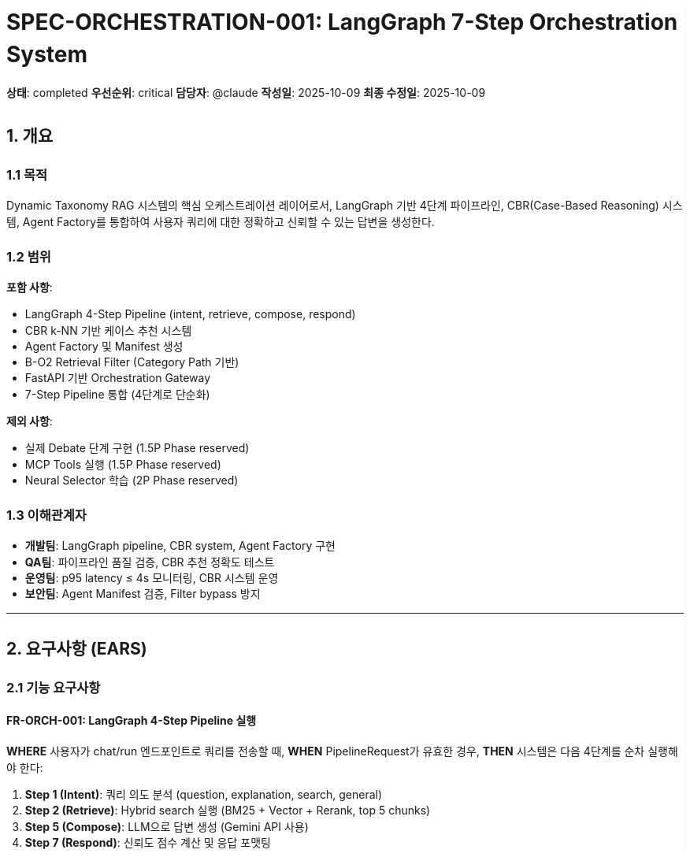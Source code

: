 # SPEC-ORCHESTRATION-001: LangGraph 7-Step Orchestration System

**상태**: completed
**우선순위**: critical
**담당자**: @claude
**작성일**: 2025-10-09
**최종 수정일**: 2025-10-09

## 1. 개요

### 1.1 목적

Dynamic Taxonomy RAG 시스템의 핵심 오케스트레이션 레이어로서, LangGraph 기반 4단계 파이프라인, CBR(Case-Based Reasoning) 시스템, Agent Factory를 통합하여 사용자 쿼리에 대한 정확하고 신뢰할 수 있는 답변을 생성한다.

### 1.2 범위

**포함 사항**:
- LangGraph 4-Step Pipeline (intent, retrieve, compose, respond)
- CBR k-NN 기반 케이스 추천 시스템
- Agent Factory 및 Manifest 생성
- B-O2 Retrieval Filter (Category Path 기반)
- FastAPI 기반 Orchestration Gateway
- 7-Step Pipeline 통합 (4단계로 단순화)

**제외 사항**:
- 실제 Debate 단계 구현 (1.5P Phase reserved)
- MCP Tools 실행 (1.5P Phase reserved)
- Neural Selector 학습 (2P Phase reserved)

### 1.3 이해관계자

- **개발팀**: LangGraph pipeline, CBR system, Agent Factory 구현
- **QA팀**: 파이프라인 품질 검증, CBR 추천 정확도 테스트
- **운영팀**: p95 latency ≤ 4s 모니터링, CBR 시스템 운영
- **보안팀**: Agent Manifest 검증, Filter bypass 방지

---

## 2. 요구사항 (EARS)

### 2.1 기능 요구사항

#### FR-ORCH-001: LangGraph 4-Step Pipeline 실행
**WHERE** 사용자가 chat/run 엔드포인트로 쿼리를 전송할 때,
**WHEN** PipelineRequest가 유효한 경우,
**THEN** 시스템은 다음 4단계를 순차 실행해야 한다:
1. **Step 1 (Intent)**: 쿼리 의도 분석 (question, explanation, search, general)
2. **Step 2 (Retrieve)**: Hybrid search 실행 (BM25 + Vector + Rerank, top 5 chunks)
3. **Step 5 (Compose)**: LLM으로 답변 생성 (Gemini API 사용)
4. **Step 7 (Respond)**: 신뢰도 점수 계산 및 응답 포맷팅
